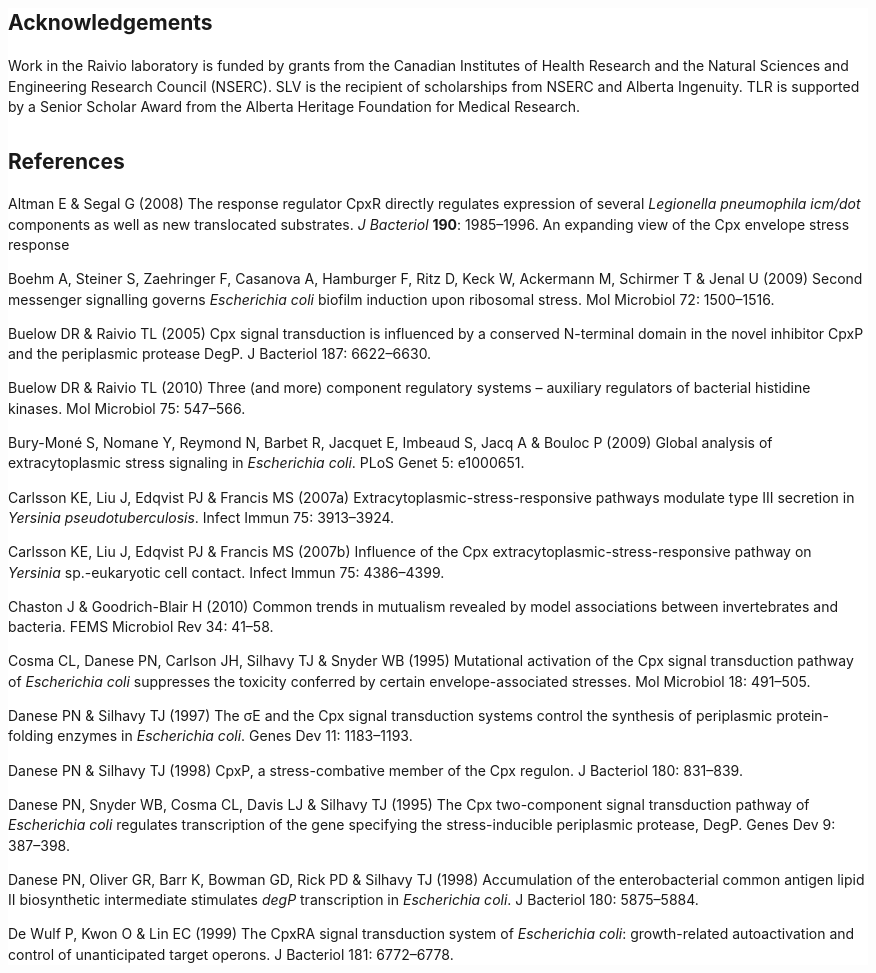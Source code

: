 ## Acknowledgements

Work in the Raivio laboratory is funded by grants from the Canadian Institutes of Health Research and the Natural Sciences and Engineering Research Council (NSERC). SLV is the recipient of scholarships from NSERC and Alberta Ingenuity. TLR is supported by a Senior Scholar Award from the Alberta Heritage Foundation for Medical Research.

## References

Altman E & Segal G (2008) The response regulator CpxR directly regulates expression of several *Legionella pneumophila icm/dot* components as well as new translocated substrates. *J Bacteriol* **190**: 1985–1996.
An expanding view of the Cpx envelope stress response

Boehm A, Steiner S, Zaehringer F, Casanova A, Hamburger F, Ritz D, Keck W, Ackermann M, Schirmer T & Jenal U (2009) Second messenger signalling governs *Escherichia coli* biofilm induction upon ribosomal stress. Mol Microbiol 72: 1500–1516.

Buelow DR & Raivio TL (2005) Cpx signal transduction is influenced by a conserved N-terminal domain in the novel inhibitor CpxP and the periplasmic protease DegP. J Bacteriol 187: 6622–6630.

Buelow DR & Raivio TL (2010) Three (and more) component regulatory systems – auxiliary regulators of bacterial histidine kinases. Mol Microbiol 75: 547–566.

Bury-Moné S, Nomane Y, Reymond N, Barbet R, Jacquet E, Imbeaud S, Jacq A & Bouloc P (2009) Global analysis of extracytoplasmic stress signaling in *Escherichia coli*. PLoS Genet 5: e1000651.

Carlsson KE, Liu J, Edqvist PJ & Francis MS (2007a) Extracytoplasmic-stress-responsive pathways modulate type III secretion in *Yersinia pseudotuberculosis*. Infect Immun 75: 3913–3924.

Carlsson KE, Liu J, Edqvist PJ & Francis MS (2007b) Influence of the Cpx extracytoplasmic-stress-responsive pathway on *Yersinia* sp.-eukaryotic cell contact. Infect Immun 75: 4386–4399.

Chaston J & Goodrich-Blair H (2010) Common trends in mutualism revealed by model associations between invertebrates and bacteria. FEMS Microbiol Rev 34: 41–58.

Cosma CL, Danese PN, Carlson JH, Silhavy TJ & Snyder WB (1995) Mutational activation of the Cpx signal transduction pathway of *Escherichia coli* suppresses the toxicity conferred by certain envelope-associated stresses. Mol Microbiol 18: 491–505.

Danese PN & Silhavy TJ (1997) The σE and the Cpx signal transduction systems control the synthesis of periplasmic protein-folding enzymes in *Escherichia coli*. Genes Dev 11: 1183–1193.

Danese PN & Silhavy TJ (1998) CpxP, a stress-combative member of the Cpx regulon. J Bacteriol 180: 831–839.

Danese PN, Snyder WB, Cosma CL, Davis LJ & Silhavy TJ (1995) The Cpx two-component signal transduction pathway of *Escherichia coli* regulates transcription of the gene specifying the stress-inducible periplasmic protease, DegP. Genes Dev 9: 387–398.

Danese PN, Oliver GR, Barr K, Bowman GD, Rick PD & Silhavy TJ (1998) Accumulation of the enterobacterial common antigen lipid II biosynthetic intermediate stimulates *degP* transcription in *Escherichia coli*. J Bacteriol 180: 5875–5884.

De Wulf P, Kwon O & Lin EC (1999) The CpxRA signal transduction system of *Escherichia coli*: growth-related autoactivation and control of unanticipated target operons. J Bacteriol 181: 6772–6778.
